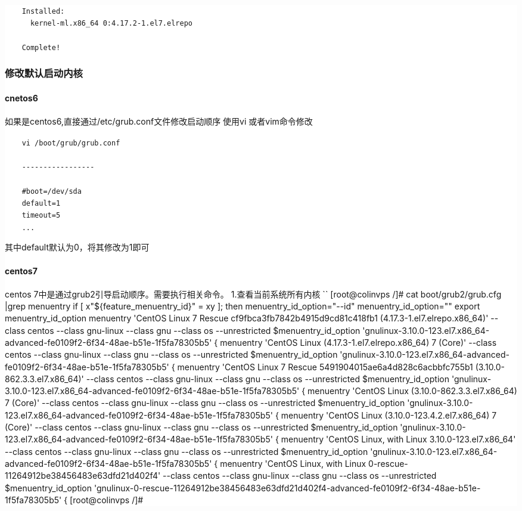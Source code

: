 ```
    Installed:
      kernel-ml.x86_64 0:4.17.2-1.el7.elrepo
    
    Complete!
```
### 修改默认启动内核
#### cnetos6
如果是centos6,直接通过/etc/grub.conf文件修改启动顺序
使用vi 或者vim命令修改
```
    vi /boot/grub/grub.conf
    
    -----------------
    
    #boot=/dev/sda
    default=1
    timeout=5
    ...
```
其中default默认为0，将其修改为1即可
#### centos7
centos 7中是通过grub2引导启动顺序。需要执行相关命令。
1.查看当前系统所有内核
``
    [root@colinvps /]# cat boot/grub2/grub.cfg |grep menuentry
    if [ x"${feature_menuentry_id}" = xy ]; then
      menuentry_id_option="--id"
      menuentry_id_option=""
    export menuentry_id_option
    menuentry 'CentOS Linux 7 Rescue cf9fbca3fb7842b4915d9cd81c418fb1 (4.17.3-1.el7.elrepo.x86_64)' --class centos --class gnu-linux --class gnu --class os --unrestricted $menuentry_id_option 'gnulinux-3.10.0-123.el7.x86_64-advanced-fe0109f2-6f34-48ae-b51e-1f5fa78305b5' {
    menuentry 'CentOS Linux (4.17.3-1.el7.elrepo.x86_64) 7 (Core)' --class centos --class gnu-linux --class gnu --class os --unrestricted $menuentry_id_option 'gnulinux-3.10.0-123.el7.x86_64-advanced-fe0109f2-6f34-48ae-b51e-1f5fa78305b5' {
    menuentry 'CentOS Linux 7 Rescue 5491904015ae6a4d828c6acbbfc755b1 (3.10.0-862.3.3.el7.x86_64)' --class centos --class gnu-linux --class gnu --class os --unrestricted $menuentry_id_option 'gnulinux-3.10.0-123.el7.x86_64-advanced-fe0109f2-6f34-48ae-b51e-1f5fa78305b5' {
    menuentry 'CentOS Linux (3.10.0-862.3.3.el7.x86_64) 7 (Core)' --class centos --class gnu-linux --class gnu --class os --unrestricted $menuentry_id_option 'gnulinux-3.10.0-123.el7.x86_64-advanced-fe0109f2-6f34-48ae-b51e-1f5fa78305b5' {
    menuentry 'CentOS Linux (3.10.0-123.4.2.el7.x86_64) 7 (Core)' --class centos --class gnu-linux --class gnu --class os --unrestricted $menuentry_id_option 'gnulinux-3.10.0-123.el7.x86_64-advanced-fe0109f2-6f34-48ae-b51e-1f5fa78305b5' {
    menuentry 'CentOS Linux, with Linux 3.10.0-123.el7.x86_64' --class centos --class gnu-linux --class gnu --class os --unrestricted $menuentry_id_option 'gnulinux-3.10.0-123.el7.x86_64-advanced-fe0109f2-6f34-48ae-b51e-1f5fa78305b5' {
    menuentry 'CentOS Linux, with Linux 0-rescue-11264912be38456483e63dfd21d402f4' --class centos --class gnu-linux --class gnu --class os --unrestricted $menuentry_id_option 'gnulinux-0-rescue-11264912be38456483e63dfd21d402f4-advanced-fe0109f2-6f34-48ae-b51e-1f5fa78305b5' {
    [root@colinvps /]#
